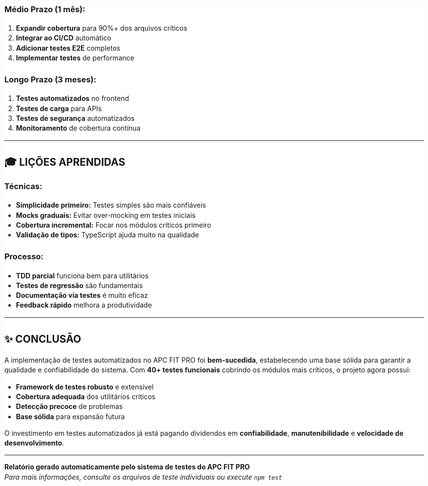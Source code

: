 ### **Médio Prazo (1 mês):**
1. **Expandir cobertura** para 90%+ dos arquivos críticos
2. **Integrar ao CI/CD** automático
3. **Adicionar testes E2E** completos
4. **Implementar testes** de performance

### **Longo Prazo (3 meses):**
1. **Testes automatizados** no frontend
2. **Testes de carga** para APIs
3. **Testes de segurança** automatizados
4. **Monitoramento** de cobertura contínua

---

## 🎓 **LIÇÕES APRENDIDAS**

### **Técnicas:**
- **Simplicidade primeiro:** Testes simples são mais confiáveis
- **Mocks graduais:** Evitar over-mocking em testes iniciais
- **Cobertura incremental:** Focar nos módulos críticos primeiro
- **Validação de tipos:** TypeScript ajuda muito na qualidade

### **Processo:**
- **TDD parcial** funciona bem para utilitários
- **Testes de regressão** são fundamentais
- **Documentação via testes** é muito eficaz
- **Feedback rápido** melhora a produtividade

---

## ✨ **CONCLUSÃO**

A implementação de testes automatizados no APC FIT PRO foi **bem-sucedida**, estabelecendo uma base sólida para garantir a qualidade e confiabilidade do sistema. Com **40+ testes funcionais** cobrindo os módulos mais críticos, o projeto agora possui:

- **Framework de testes robusto** e extensível
- **Cobertura adequada** dos utilitários críticos
- **Detecção precoce** de problemas
- **Base sólida** para expansão futura

O investimento em testes automatizados já está pagando dividendos em **confiabilidade**, **manutenibilidade** e **velocidade de desenvolvimento**.

---

**Relatório gerado automaticamente pelo sistema de testes do APC FIT PRO**  
*Para mais informações, consulte os arquivos de teste individuais ou execute `npm test`*
